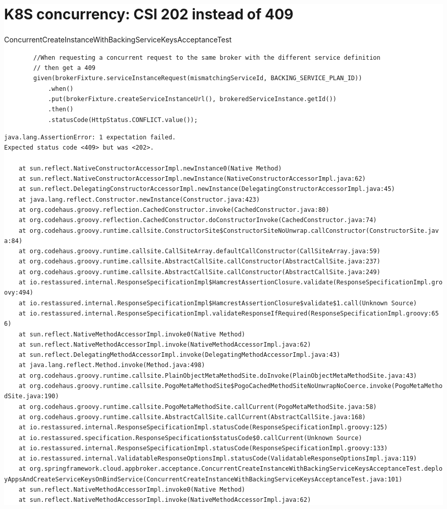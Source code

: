 
# K8S concurrency:  CSI 202 instead of 409

ConcurrentCreateInstanceWithBackingServiceKeysAcceptanceTest
```
		//When requesting a concurrent request to the same broker with the different service definition
		// then get a 409
		given(brokerFixture.serviceInstanceRequest(mismatchingServiceId, BACKING_SERVICE_PLAN_ID))
			.when()
			.put(brokerFixture.createServiceInstanceUrl(), brokeredServiceInstance.getId())
			.then()
			.statusCode(HttpStatus.CONFLICT.value());
```

```
java.lang.AssertionError: 1 expectation failed.
Expected status code <409> but was <202>.

	at sun.reflect.NativeConstructorAccessorImpl.newInstance0(Native Method)
	at sun.reflect.NativeConstructorAccessorImpl.newInstance(NativeConstructorAccessorImpl.java:62)
	at sun.reflect.DelegatingConstructorAccessorImpl.newInstance(DelegatingConstructorAccessorImpl.java:45)
	at java.lang.reflect.Constructor.newInstance(Constructor.java:423)
	at org.codehaus.groovy.reflection.CachedConstructor.invoke(CachedConstructor.java:80)
	at org.codehaus.groovy.reflection.CachedConstructor.doConstructorInvoke(CachedConstructor.java:74)
	at org.codehaus.groovy.runtime.callsite.ConstructorSite$ConstructorSiteNoUnwrap.callConstructor(ConstructorSite.java:84)
	at org.codehaus.groovy.runtime.callsite.CallSiteArray.defaultCallConstructor(CallSiteArray.java:59)
	at org.codehaus.groovy.runtime.callsite.AbstractCallSite.callConstructor(AbstractCallSite.java:237)
	at org.codehaus.groovy.runtime.callsite.AbstractCallSite.callConstructor(AbstractCallSite.java:249)
	at io.restassured.internal.ResponseSpecificationImpl$HamcrestAssertionClosure.validate(ResponseSpecificationImpl.groovy:494)
	at io.restassured.internal.ResponseSpecificationImpl$HamcrestAssertionClosure$validate$1.call(Unknown Source)
	at io.restassured.internal.ResponseSpecificationImpl.validateResponseIfRequired(ResponseSpecificationImpl.groovy:656)
	at sun.reflect.NativeMethodAccessorImpl.invoke0(Native Method)
	at sun.reflect.NativeMethodAccessorImpl.invoke(NativeMethodAccessorImpl.java:62)
	at sun.reflect.DelegatingMethodAccessorImpl.invoke(DelegatingMethodAccessorImpl.java:43)
	at java.lang.reflect.Method.invoke(Method.java:498)
	at org.codehaus.groovy.runtime.callsite.PlainObjectMetaMethodSite.doInvoke(PlainObjectMetaMethodSite.java:43)
	at org.codehaus.groovy.runtime.callsite.PogoMetaMethodSite$PogoCachedMethodSiteNoUnwrapNoCoerce.invoke(PogoMetaMethodSite.java:190)
	at org.codehaus.groovy.runtime.callsite.PogoMetaMethodSite.callCurrent(PogoMetaMethodSite.java:58)
	at org.codehaus.groovy.runtime.callsite.AbstractCallSite.callCurrent(AbstractCallSite.java:168)
	at io.restassured.internal.ResponseSpecificationImpl.statusCode(ResponseSpecificationImpl.groovy:125)
	at io.restassured.specification.ResponseSpecification$statusCode$0.callCurrent(Unknown Source)
	at io.restassured.internal.ResponseSpecificationImpl.statusCode(ResponseSpecificationImpl.groovy:133)
	at io.restassured.internal.ValidatableResponseOptionsImpl.statusCode(ValidatableResponseOptionsImpl.java:119)
	at org.springframework.cloud.appbroker.acceptance.ConcurrentCreateInstanceWithBackingServiceKeysAcceptanceTest.deployAppsAndCreateServiceKeysOnBindService(ConcurrentCreateInstanceWithBackingServiceKeysAcceptanceTest.java:101)
	at sun.reflect.NativeMethodAccessorImpl.invoke0(Native Method)
	at sun.reflect.NativeMethodAccessorImpl.invoke(NativeMethodAccessorImpl.java:62)
```